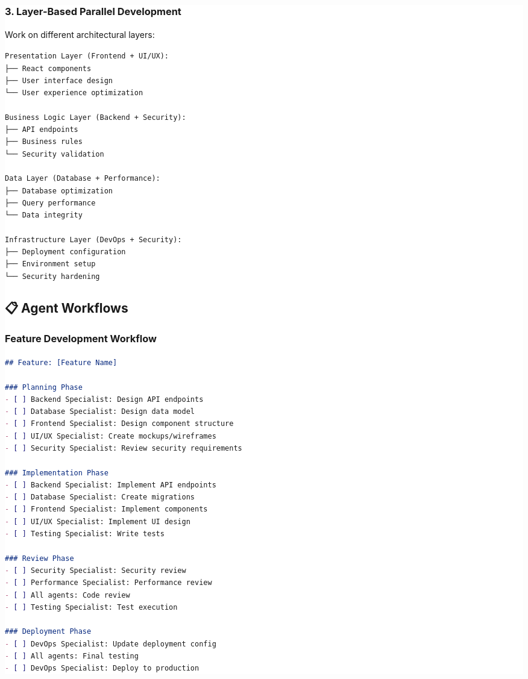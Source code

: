 ### 3. Layer-Based Parallel Development
Work on different architectural layers:

```
Presentation Layer (Frontend + UI/UX):
├── React components
├── User interface design
└── User experience optimization

Business Logic Layer (Backend + Security):
├── API endpoints
├── Business rules
└── Security validation

Data Layer (Database + Performance):
├── Database optimization
├── Query performance
└── Data integrity

Infrastructure Layer (DevOps + Security):
├── Deployment configuration
├── Environment setup
└── Security hardening
```

## 📋 Agent Workflows

### Feature Development Workflow
```markdown
## Feature: [Feature Name]

### Planning Phase
- [ ] Backend Specialist: Design API endpoints
- [ ] Database Specialist: Design data model
- [ ] Frontend Specialist: Design component structure
- [ ] UI/UX Specialist: Create mockups/wireframes
- [ ] Security Specialist: Review security requirements

### Implementation Phase
- [ ] Backend Specialist: Implement API endpoints
- [ ] Database Specialist: Create migrations
- [ ] Frontend Specialist: Implement components
- [ ] UI/UX Specialist: Implement UI design
- [ ] Testing Specialist: Write tests

### Review Phase
- [ ] Security Specialist: Security review
- [ ] Performance Specialist: Performance review
- [ ] All agents: Code review
- [ ] Testing Specialist: Test execution

### Deployment Phase
- [ ] DevOps Specialist: Update deployment config
- [ ] All agents: Final testing
- [ ] DevOps Specialist: Deploy to production
```

